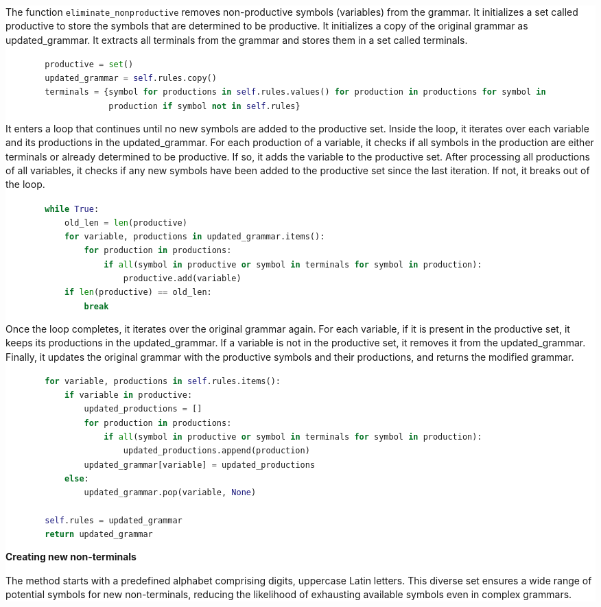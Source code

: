 The function ```eliminate_nonproductive``` removes non-productive symbols (variables) from the grammar.
It initializes a set called productive to store the symbols that are determined to be productive.
It initializes a copy of the original grammar as updated_grammar.
It extracts all terminals from the grammar and stores them in a set called terminals.
```python
        productive = set()
        updated_grammar = self.rules.copy()
        terminals = {symbol for productions in self.rules.values() for production in productions for symbol in
                     production if symbol not in self.rules}
```
It enters a loop that continues until no new symbols are added to the productive set.
Inside the loop, it iterates over each variable and its productions in the updated_grammar.
For each production of a variable, it checks if all symbols in the production are either terminals or already determined to be productive. If so, it adds the variable to the productive set.
After processing all productions of all variables, it checks if any new symbols have been added to the productive set since the last iteration. If not, it breaks out of the loop.
```python
        while True:
            old_len = len(productive)
            for variable, productions in updated_grammar.items():
                for production in productions:
                    if all(symbol in productive or symbol in terminals for symbol in production):
                        productive.add(variable)
            if len(productive) == old_len:
                break
```
Once the loop completes, it iterates over the original grammar again.
For each variable, if it is present in the productive set, it keeps its productions in the updated_grammar.
If a variable is not in the productive set, it removes it from the updated_grammar.
Finally, it updates the original grammar with the productive symbols and their productions, and returns the modified grammar.

```python
        for variable, productions in self.rules.items():
            if variable in productive:
                updated_productions = []
                for production in productions:
                    if all(symbol in productive or symbol in terminals for symbol in production):
                        updated_productions.append(production)
                updated_grammar[variable] = updated_productions
            else:
                updated_grammar.pop(variable, None)

        self.rules = updated_grammar
        return updated_grammar
```
**Creating new non-terminals**

The method starts with a predefined alphabet comprising digits, uppercase Latin letters. This diverse set ensures a wide range of potential symbols for new non-terminals, reducing the likelihood of exhausting available symbols even in complex grammars.
